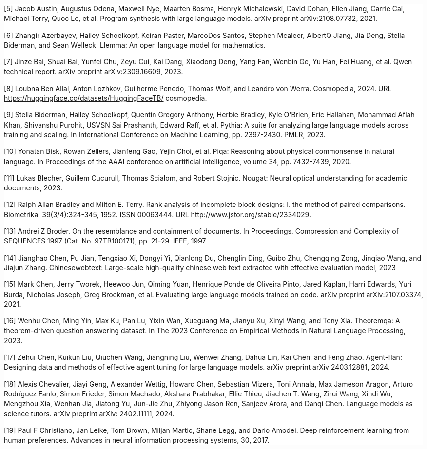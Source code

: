 [5] Jacob Austin, Augustus Odena, Maxwell Nye, Maarten Bosma, Henryk Michalewski, David Dohan, Ellen Jiang, Carrie Cai, Michael Terry, Quoc Le, et al. Program synthesis with large language models. arXiv preprint arXiv:2108.07732, 2021.

[6] Zhangir Azerbayev, Hailey Schoelkopf, Keiran Paster, MarcoDos Santos, Stephen Mcaleer, AlbertQ Jiang, Jia Deng, Stella Biderman, and Sean Welleck. Llemma: An open language model for mathematics.

[7] Jinze Bai, Shuai Bai, Yunfei Chu, Zeyu Cui, Kai Dang, Xiaodong Deng, Yang Fan, Wenbin Ge, Yu Han, Fei Huang, et al. Qwen technical report. arXiv preprint arXiv:2309.16609, 2023.

[8] Loubna Ben Allal, Anton Lozhkov, Guilherme Penedo, Thomas Wolf, and Leandro von Werra. Cosmopedia, 2024. URL https://huggingface.co/datasets/HuggingFaceTB/ cosmopedia.

[9] Stella Biderman, Hailey Schoelkopf, Quentin Gregory Anthony, Herbie Bradley, Kyle O'Brien, Eric Hallahan, Mohammad Aflah Khan, Shivanshu Purohit, USVSN Sai Prashanth, Edward Raff, et al. Pythia: A suite for analyzing large language models across training and scaling. In International Conference on Machine Learning, pp. 2397-2430. PMLR, 2023.

[10] Yonatan Bisk, Rowan Zellers, Jianfeng Gao, Yejin Choi, et al. Piqa: Reasoning about physical commonsense in natural language. In Proceedings of the AAAI conference on artificial intelligence, volume 34, pp. 7432-7439, 2020.

[11] Lukas Blecher, Guillem Cucurull, Thomas Scialom, and Robert Stojnic. Nougat: Neural optical understanding for academic documents, 2023.

[12] Ralph Allan Bradley and Milton E. Terry. Rank analysis of incomplete block designs: I. the method of paired comparisons. Biometrika, 39(3/4):324-345, 1952. ISSN 00063444. URL http://www.jstor.org/stable/2334029.

[13] Andrei Z Broder. On the resemblance and containment of documents. In Proceedings. Compression and Complexity of SEQUENCES 1997 (Cat. No. 97TB100171), pp. 21-29. IEEE, 1997 .

[14] Jianghao Chen, Pu Jian, Tengxiao Xi, Dongyi Yi, Qianlong Du, Chenglin Ding, Guibo Zhu, Chengqing Zong, Jinqiao Wang, and Jiajun Zhang. Chinesewebtext: Large-scale high-quality chinese web text extracted with effective evaluation model, 2023

[15] Mark Chen, Jerry Tworek, Heewoo Jun, Qiming Yuan, Henrique Ponde de Oliveira Pinto, Jared Kaplan, Harri Edwards, Yuri Burda, Nicholas Joseph, Greg Brockman, et al. Evaluating large language models trained on code. arXiv preprint arXiv:2107.03374, 2021.

[16] Wenhu Chen, Ming Yin, Max Ku, Pan Lu, Yixin Wan, Xueguang Ma, Jianyu Xu, Xinyi Wang, and Tony Xia. Theoremqa: A theorem-driven question answering dataset. In The 2023 Conference on Empirical Methods in Natural Language Processing, 2023.

[17] Zehui Chen, Kuikun Liu, Qiuchen Wang, Jiangning Liu, Wenwei Zhang, Dahua Lin, Kai Chen, and Feng Zhao. Agent-flan: Designing data and methods of effective agent tuning for large language models. arXiv preprint arXiv:2403.12881, 2024.

[18] Alexis Chevalier, Jiayi Geng, Alexander Wettig, Howard Chen, Sebastian Mizera, Toni Annala, Max Jameson Aragon, Arturo Rodríguez Fanlo, Simon Frieder, Simon Machado, Akshara Prabhakar, Ellie Thieu, Jiachen T. Wang, Zirui Wang, Xindi Wu, Mengzhou Xia, Wenhan Jia, Jiatong Yu, Jun-Jie Zhu, Zhiyong Jason Ren, Sanjeev Arora, and Danqi Chen. Language models as science tutors. arXiv preprint arXiv: 2402.11111, 2024.

[19] Paul F Christiano, Jan Leike, Tom Brown, Miljan Martic, Shane Legg, and Dario Amodei. Deep reinforcement learning from human preferences. Advances in neural information processing systems, 30, 2017.
